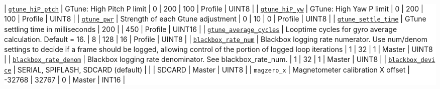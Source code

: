 | [`gtune_hiP_ptch`](Gtune.md)                  | GTune: High Pitch P limit                                                                                                                                                                                                                                                                                                                                                                                                                                                                                                | 0      | 200    | 100              | Profile      | UINT8    |
| [`gtune_hiP_yw`](Gtune.md)                    | GTune: High Yaw P limit                                                                                                                                                                                                                                                                                                                                                                                                                                                                                                  | 0      | 200    | 100              | Profile      | UINT8    |
| [`gtune_pwr`](Gtune.md)                       | Strength of each Gtune adjustment                                                                                                                                                                                                                                                                                                                                                                                                                                                                                        | 0      | 10     | 0                | Profile      | UINT8    |
| [`gtune_settle_time`](Gtune.md)               | GTune settling time in milliseconds                                                                                                                                                                                                                                                                                                                                                                                                                                                                                      | 200    |        | 450              | Profile      | UINT16   |
| [`gtune_average_cycles`](Gtune.md)            | Looptime cycles for gyro average calculation. Default = 16.                                                                                                                                                                                                                                                                                                                                                                                                                                                              | 8      | 128    | 16               | Profile      | UINT8    |
| [`blackbox_rate_num`](Blackbox.md)            | Blackbox logging rate numerator. Use num/denom settings to decide if a frame should be logged, allowing control of the portion of logged loop iterations                                                                                                                                                                                                                                                                                                                                                                 | 1      | 32     | 1                | Master       | UINT8    |
| [`blackbox_rate_denom`](Blackbox.md)          | Blackbox logging rate denominator. See blackbox_rate_num.                                                                                                                                                                                                                                                                                                                                                                                                                                                                | 1      | 32     | 1                | Master       | UINT8    |
| [`blackbox_device`](Blackbox.md)              | SERIAL, SPIFLASH, SDCARD (default)                                                                                                                                                                                                                                                                                                                                                                                                                                                                                       |        |        | SDCARD           | Master       | UINT8    |
| `magzero_x`                                   | Magnetometer calibration X offset                                                                                                                                                                                                                                                                                                                                                                                                                                                                                        | -32768 | 32767  | 0                | Master       | INT16    |